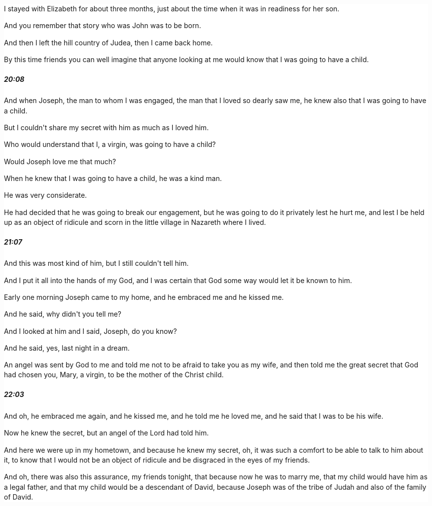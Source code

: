 I stayed with Elizabeth for about three months, just about the time when it was in readiness for her son.

And you remember that story who was John was to be born.

And then I left the hill country of Judea, then I came back home.

By this time friends you can well imagine that anyone looking at me would know that I was going to have a child.

##### 20:08

And when Joseph, the man to whom I was engaged, the man that I loved so dearly saw me, he knew also that I was going to have a child.

But I couldn't share my secret with him as much as I loved him.

Who would understand that I, a virgin, was going to have a child?

Would Joseph love me that much?

When he knew that I was going to have a child, he was a kind man.

He was very considerate.

He had decided that he was going to break our engagement, but he was going to do it privately lest he hurt me, and lest I be held up as an object of ridicule and scorn in the little village in Nazareth where I lived.

##### 21:07

And this was most kind of him, but I still couldn't tell him.

And I put it all into the hands of my God, and I was certain that God some way would let it be known to him.

Early one morning Joseph came to my home, and he embraced me and he kissed me.

And he said, why didn't you tell me?

And I looked at him and I said, Joseph, do you know?

And he said, yes, last night in a dream.

An angel was sent by God to me and told me not to be afraid to take you as my wife, and then told me the great secret that God had chosen you, Mary, a virgin, to be the mother of the Christ child.

##### 22:03

And oh, he embraced me again, and he kissed me, and he told me he loved me, and he said that I was to be his wife.

Now he knew the secret, but an angel of the Lord had told him.

And here we were up in my hometown, and because he knew my secret, oh, it was such a comfort to be able to talk to him about it, to know that I would not be an object of ridicule and be disgraced in the eyes of my friends.

And oh, there was also this assurance, my friends tonight, that because now he was to marry me, that my child would have him as a legal father, and that my child would be a descendant of David, because Joseph was of the tribe of Judah and also of the family of David.
